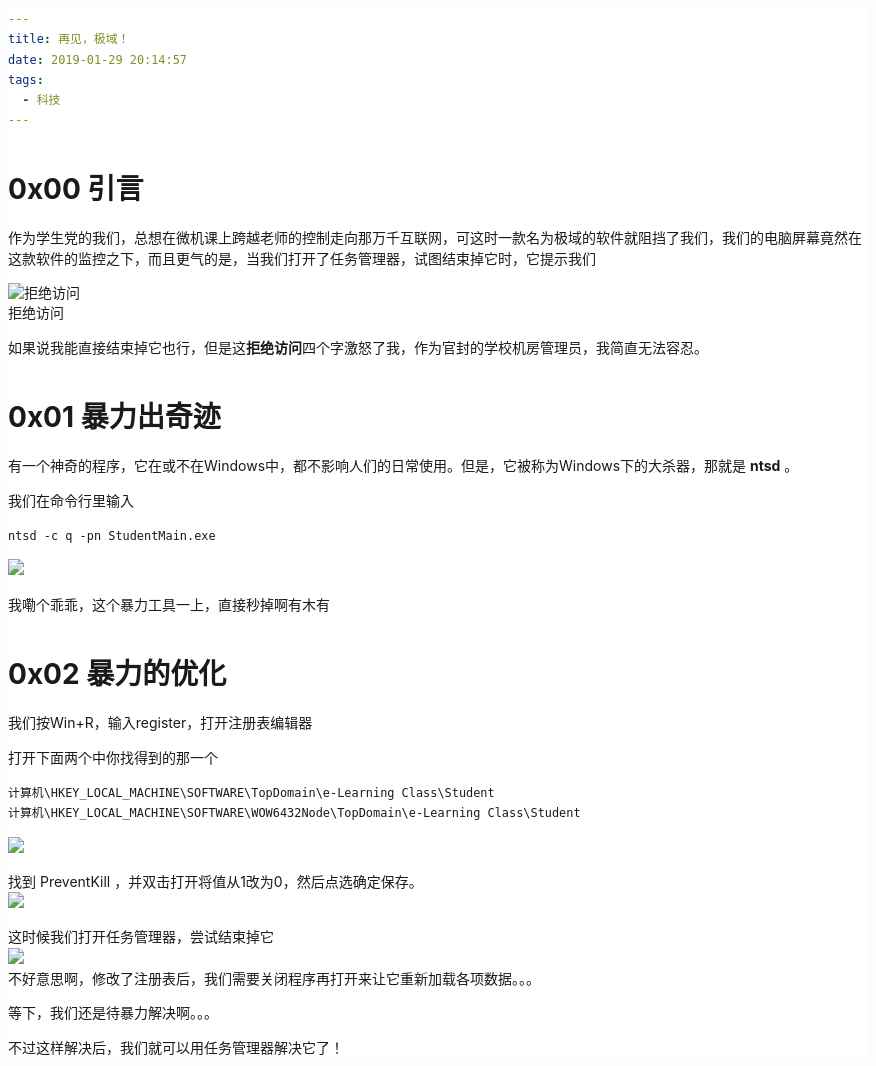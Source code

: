 ```yaml
---
title: 再见，极域！
date: 2019-01-29 20:14:57
tags: 
  - 科技
---
```

# 0x00 引言
作为学生党的我们，总想在微机课上跨越老师的控制走向那万千互联网，可这时一款名为极域的软件就阻挡了我们，我们的电脑屏幕竟然在这款软件的监控之下，而且更气的是，当我们打开了任务管理器，试图结束掉它时，它提示我们

![拒绝访问](https://res.zhangkai.xin/pic/GBTD1.png)  
拒绝访问

如果说我能直接结束掉它也行，但是这**拒绝访问**四个字激怒了我，作为官封的学校机房管理员，我简直无法容忍。
# 0x01 暴力出奇迹
有一个神奇的程序，它在或不在Windows中，都不影响人们的日常使用。但是，它被称为Windows下的大杀器，那就是 **ntsd** 。  

我们在命令行里输入
```batch
ntsd -c q -pn StudentMain.exe
```

![](https://res.zhangkai.xin/pic/GBTD2.png)

我嘞个乖乖，这个暴力工具一上，直接秒掉啊有木有

# 0x02 暴力的优化
我们按Win+R，输入register，打开注册表编辑器

打开下面两个中你找得到的那一个
```
计算机\HKEY_LOCAL_MACHINE\SOFTWARE\TopDomain\e-Learning Class\Student
计算机\HKEY_LOCAL_MACHINE\SOFTWARE\WOW6432Node\TopDomain\e-Learning Class\Student
```
![](https://res.zhangkai.xin/pic/GBTD3.png)

找到 PreventKill ，并双击打开将值从1改为0，然后点选确定保存。  
![](https://res.zhangkai.xin/pic/GBTD4.png)

这时候我们打开任务管理器，尝试结束掉它  
![](https://res.zhangkai.xin/pic/GBTD1.png)  
不好意思啊，修改了注册表后，我们需要关闭程序再打开来让它重新加载各项数据。。。

等下，我们还是待暴力解决啊。。。

不过这样解决后，我们就可以用任务管理器解决它了！
